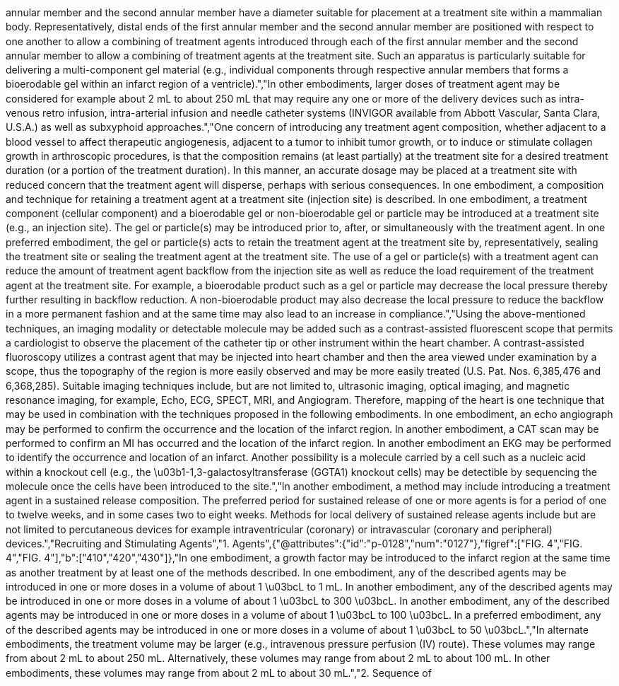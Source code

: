 annular member and the second annular member have a diameter suitable for placement at a treatment site within a mammalian body. Representatively, distal ends of the first annular member and the second annular member are positioned with respect to one another to allow a combining of treatment agents introduced through each of the first annular member and the second annular member to allow a combining of treatment agents at the treatment site. Such an apparatus is particularly suitable for delivering a multi-component gel material (e.g., individual components through respective annular members that forms a bioerodable gel within an infarct region of a ventricle).","In other embodiments, larger doses of treatment agent may be considered for example about 2 mL to about 250 mL that may require any one or more of the delivery devices such as intra-venous retro infusion, intra-arterial infusion and needle catheter systems (INVIGOR available from Abbott Vascular, Santa Clara, U.S.A.) as well as subxyphoid approaches.","One concern of introducing any treatment agent composition, whether adjacent to a blood vessel to affect therapeutic angiogenesis, adjacent to a tumor to inhibit tumor growth, or to induce or stimulate collagen growth in arthroscopic procedures, is that the composition remains (at least partially) at the treatment site for a desired treatment duration (or a portion of the treatment duration). In this manner, an accurate dosage may be placed at a treatment site with reduced concern that the treatment agent will disperse, perhaps with serious consequences. In one embodiment, a composition and technique for retaining a treatment agent at a treatment site (injection site) is described. In one embodiment, a treatment component (cellular component) and a bioerodable gel or non-bioerodable gel or particle may be introduced at a treatment site (e.g., an injection site). The gel or particle(s) may be introduced prior to, after, or simultaneously with the treatment agent. In one preferred embodiment, the gel or particle(s) acts to retain the treatment agent at the treatment site by, representatively, sealing the treatment site or sealing the treatment agent at the treatment site. The use of a gel or particle(s) with a treatment agent can reduce the amount of treatment agent backflow from the injection site as well as reduce the load requirement of the treatment agent at the treatment site. For example, a bioerodable product such as a gel or particle may decrease the local pressure thereby further resulting in backflow reduction. A non-bioerodable product may also decrease the local pressure to reduce the backflow in a more permanent fashion and at the same time may also lead to an increase in compliance.","Using the above-mentioned techniques, an imaging modality or detectable molecule may be added such as a contrast-assisted fluorescent scope that permits a cardiologist to observe the placement of the catheter tip or other instrument within the heart chamber. A contrast-assisted fluoroscopy utilizes a contrast agent that may be injected into heart chamber and then the area viewed under examination by a scope, thus the topography of the region is more easily observed and may be more easily treated (U.S. Pat. Nos. 6,385,476 and 6,368,285). Suitable imaging techniques include, but are not limited to, ultrasonic imaging, optical imaging, and magnetic resonance imaging, for example, Echo, ECG, SPECT, MRI, and Angiogram. Therefore, mapping of the heart is one technique that may be used in combination with the techniques proposed in the following embodiments. In one embodiment, an echo angiograph may be performed to confirm the occurrence and the location of the infarct region. In another embodiment, a CAT scan may be performed to confirm an MI has occurred and the location of the infarct region. In another embodiment an EKG may be performed to identify the occurrence and location of an infarct. Another possibility is a molecule carried by a cell such as a nucleic acid within a knockout cell (e.g., the \u03b1-1,3-galactosyltransferase (GGTA1) knockout cells) may be detectible by sequencing the molecule once the cells have been introduced to the site.","In another embodiment, a method may include introducing a treatment agent in a sustained release composition. The preferred period for sustained release of one or more agents is for a period of one to twelve weeks, and in some cases two to eight weeks. Methods for local delivery of sustained release agents include but are not limited to percutaneous devices for example intraventricular (coronary) or intravascular (coronary and peripheral) devices.","Recruiting and Stimulating Agents","1. Agents",{"@attributes":{"id":"p-0128","num":"0127"},"figref":["FIG. 4","FIG. 4","FIG. 4"],"b":["410","420","430"]},"In one embodiment, a growth factor may be introduced to the infarct region at the same time as another treatment by at least one of the methods described. In one embodiment, any of the described agents may be introduced in one or more doses in a volume of about 1 \u03bcL to 1 mL. In another embodiment, any of the described agents may be introduced in one or more doses in a volume of about 1 \u03bcL to 300 \u03bcL. In another embodiment, any of the described agents may be introduced in one or more doses in a volume of about 1 \u03bcL to 100 \u03bcL. In a preferred embodiment, any of the described agents may be introduced in one or more doses in a volume of about 1 \u03bcL to 50 \u03bcL.","In alternate embodiments, the treatment volume may be larger (e.g., intravenous pressure perfusion (IV) route). These volumes may range from about 2 mL to about 250 mL. Alternatively, these volumes may range from about 2 mL to about 100 mL. In other embodiments, these volumes may range from about 2 mL to about 30 mL.","2. Sequence of